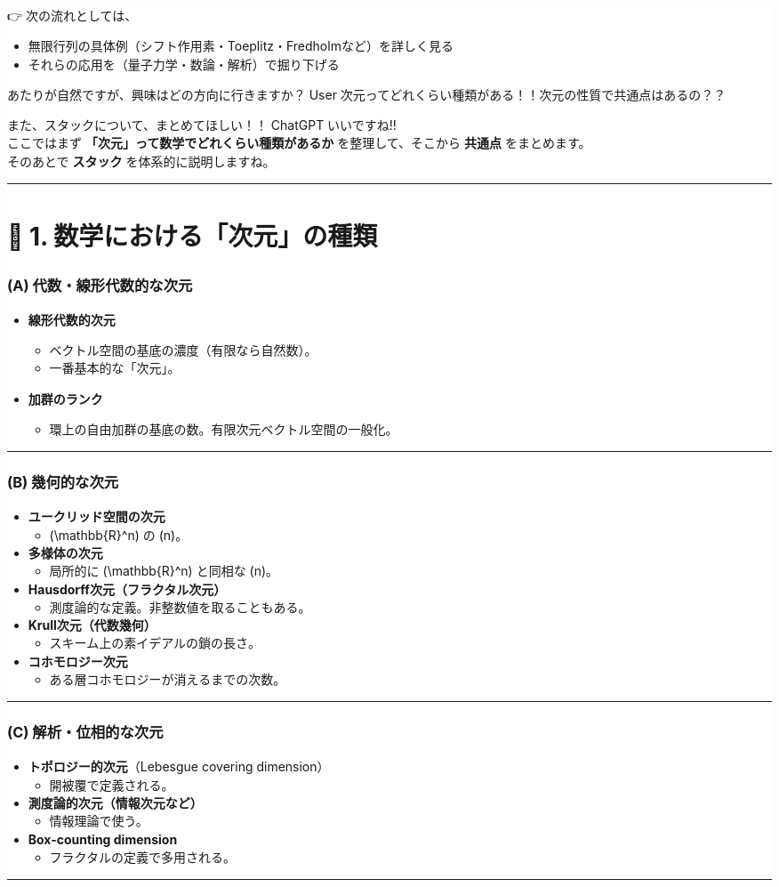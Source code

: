 
👉 次の流れとしては、  
- 無限行列の具体例（シフト作用素・Toeplitz・Fredholmなど）を詳しく見る  
- それらの応用を（量子力学・数論・解析）で掘り下げる  

あたりが自然ですが、興味はどの方向に行きますか？
User
次元ってどれくらい種類がある！！次元の性質で共通点はあるの？？

また、スタックについて、まとめてほしい！！
ChatGPT
いいですね‼️  
ここではまず **「次元」って数学でどれくらい種類があるか** を整理して、そこから **共通点** をまとめます。  
そのあとで **スタック** を体系的に説明しますね。  

---

# 🌌 1. 数学における「次元」の種類

### (A) 代数・線形代数的な次元
- **線形代数的次元**  
  - ベクトル空間の基底の濃度（有限なら自然数）。  
  - 一番基本的な「次元」。  

- **加群のランク**  
  - 環上の自由加群の基底の数。有限次元ベクトル空間の一般化。  

---

### (B) 幾何的な次元
- **ユークリッド空間の次元**  
  - \(\mathbb{R}^n\) の \(n\)。  
- **多様体の次元**  
  - 局所的に \(\mathbb{R}^n\) と同相な \(n\)。  
- **Hausdorff次元（フラクタル次元）**  
  - 測度論的な定義。非整数値を取ることもある。  
- **Krull次元（代数幾何）**  
  - スキーム上の素イデアルの鎖の長さ。  
- **コホモロジー次元**  
  - ある層コホモロジーが消えるまでの次数。  

---

### (C) 解析・位相的な次元
- **トポロジー的次元**（Lebesgue covering dimension）  
  - 開被覆で定義される。  
- **測度論的次元（情報次元など）**  
  - 情報理論で使う。  
- **Box-counting dimension**  
  - フラクタルの定義で多用される。  

---
